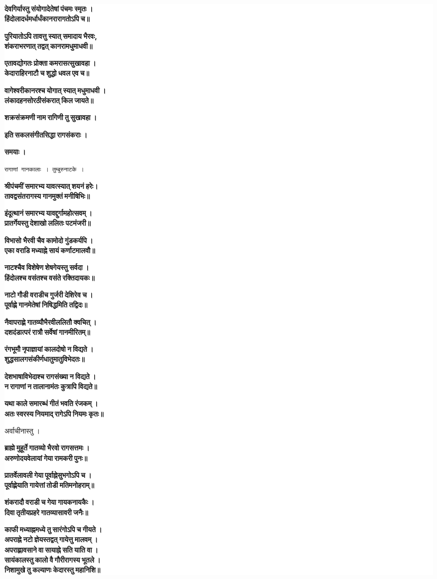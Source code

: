 **देवगिर्यास्तु संयोगादेतेषां पंचमः स्मृतः ।  
हिंदोलादर्धमर्धार्धंकानरारागतोऽपि च॥**

**पुरियातोऽपि तावत्तु स्यात् समादाय भैरवः,  
शंकराभरणात् तद्वत् कानरामधुमाधवी॥**

**एतावद्योगतः प्रोक्ता कमरासत्सुखावहा ।  
केदाराहिरनाटौ च शुद्धो धवल एव च॥**

**वागेश्वरीकानरश्च योगात् स्यात् मधुमाधवी ।  
लंकादहनसोरठीसंकरात् किल जायते॥**

**शक्रसंक्रमणी नाम रागिणी तु सुखावहा ।**

**इति सकलसंगीतसिद्धा रागसंकराः ।**

**समयाः ।**

    रागाणां गानकालाः । तुम्बुरुनाटके ।

**श्रीपंचमीं समारभ्य यावत्स्यात् शयनं हरेः।  
तावद्वसंतरागस्य गानमुक्तं मनीषिभिः॥**

**इंदूत्थानं समारभ्य यावद्दुर्गामहोत्सवम् ।  
प्रातर्गेयस्तु देशाखो ललितः पटमंजरी॥**

**विभासो भैरवी चैव कामोदो गुंडकर्यपि ।  
एका वराडि मध्याह्ने सायं कर्णाटमालवौ॥**

**नाटश्चैव विशेषेण शेषगेयस्तु सर्वदा ।  
हिंदोलश्च वसंतश्च वसंते रक्तिदायकः॥**

**नाटो गौडी वराडीच गुर्जरी देशिरेव च ।  
पूर्वाह्णे गानमेतेषां निषिद्धमिति तद्विदः॥**

**नैवापराह्णे गातव्यौभैरवीललितौ क्वचित् ।  
दशदंडात्परं रात्रौ सर्वेषां गानमीरितम्॥**

**रंगभूमौ नृपाज्ञायां कालदोषो न विद्यते ।  
शुद्धसालगसंकीर्णधातुमातुविभेदतः॥**

**देशभाषाविभेदाश्च रागसंख्या न विद्यते ।  
न रागाणां न तालानामंतः कुत्रापि विद्यते॥**

**यथा काले समारब्धं गीतं भवति रंजकम् ।  
अतः स्वरस्य नियमाद् रागेऽपि नियमः कृतः॥**

अर्वाचीनास्तु ।

**ब्राह्मे मुहूर्ते गातव्यो भैरवो रागसत्तमः ।  
अरुणोदयवेलायां गेया रामकरी पुनः॥**

**प्रातर्वेलावली गेया पूर्वाह्नेसुभगोऽपि च ।  
पूर्वाह्णेयाति गायेत्तां तोडी मतिमनोहराम्॥**

**शंकरादौ वराडी च गेया गायकनायकैः ।  
दिवा तृतीयप्रहरे गातव्यासावरी जनैः॥**

**काफी मध्याह्नमध्ये तु सारंगोऽपि च गीयते ।  
अपराह्ने नटो ज्ञेयस्तद्वत् गायेत्तु मालवम् ।**  
**अपराह्णावसाने वा सायाह्ने सति याति वा ।  
सायंकालस्तु कालो वै गौरीरागस्य भूतले ।**  
**निशामुखे तु कल्याणः केदारस्तु महानिशि॥**
